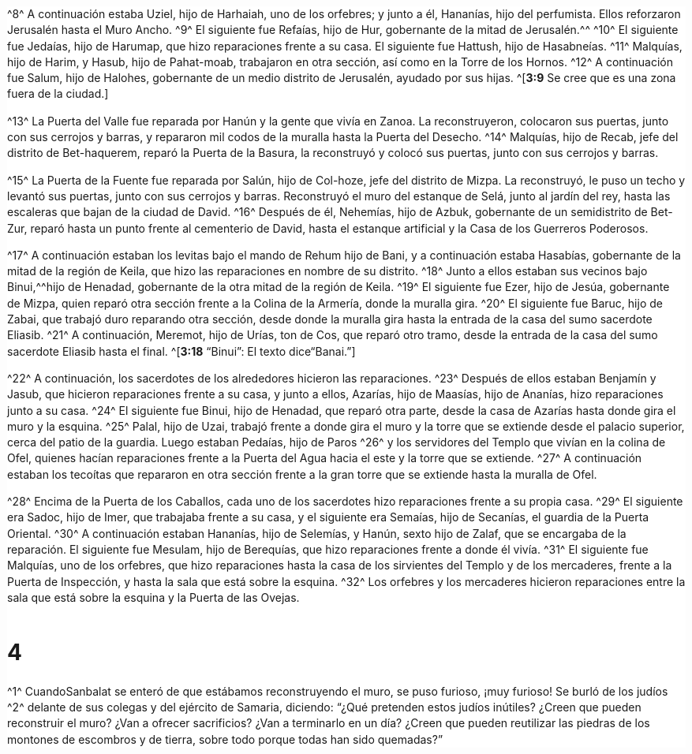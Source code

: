 ^8^ A continuación estaba Uziel, hijo de Harhaiah, uno de los orfebres; y junto a él, Hananías, hijo del perfumista. Ellos reforzaron Jerusalén hasta el Muro Ancho. ^9^ El siguiente fue Refaías, hijo de Hur, gobernante de la mitad de Jerusalén.^^ ^10^ El siguiente fue Jedaías, hijo de Harumap, que hizo reparaciones frente a su casa. El siguiente fue Hattush, hijo de Hasabneías. ^11^ Malquías, hijo de Harim, y Hasub, hijo de Pahat-moab, trabajaron en otra sección, así como en la Torre de los Hornos. ^12^ A continuación fue Salum, hijo de Halohes, gobernante de un medio distrito de Jerusalén, ayudado por sus hijas. 
^[**3:9** Se cree que es una zona fuera de la ciudad.]

^13^ La Puerta del Valle fue reparada por Hanún y la gente que vivía en Zanoa. La reconstruyeron, colocaron sus puertas, junto con sus cerrojos y barras, y repararon mil codos de la muralla hasta la Puerta del Desecho. ^14^ Malquías, hijo de Recab, jefe del distrito de Bet-haquerem, reparó la Puerta de la Basura, la reconstruyó y colocó sus puertas, junto con sus cerrojos y barras. 

^15^ La Puerta de la Fuente fue reparada por Salún, hijo de Col-hoze, jefe del distrito de Mizpa. La reconstruyó, le puso un techo y levantó sus puertas, junto con sus cerrojos y barras. Reconstruyó el muro del estanque de Selá, junto al jardín del rey, hasta las escaleras que bajan de la ciudad de David. ^16^ Después de él, Nehemías, hijo de Azbuk, gobernante de un semidistrito de Bet-Zur, reparó hasta un punto frente al cementerio de David, hasta el estanque artificial y la Casa de los Guerreros Poderosos. 

^17^ A continuación estaban los levitas bajo el mando de Rehum hijo de Bani, y a continuación estaba Hasabías, gobernante de la mitad de la región de Keila, que hizo las reparaciones en nombre de su distrito. ^18^ Junto a ellos estaban sus vecinos bajo Binui,^^hijo de Henadad, gobernante de la otra mitad de la región de Keila. ^19^ El siguiente fue Ezer, hijo de Jesúa, gobernante de Mizpa, quien reparó otra sección frente a la Colina de la Armería, donde la muralla gira. ^20^ El siguiente fue Baruc, hijo de Zabai, que trabajó duro reparando otra sección, desde donde la muralla gira hasta la entrada de la casa del sumo sacerdote Eliasib. ^21^ A continuación, Meremot, hijo de Urías, ton de Cos, que reparó otro tramo, desde la entrada de la casa del sumo sacerdote Eliasib hasta el final. 
^[**3:18** “Binui”: El texto dice“Banai.”]

^22^ A continuación, los sacerdotes de los alrededores hicieron las reparaciones. ^23^ Después de ellos estaban Benjamín y Jasub, que hicieron reparaciones frente a su casa, y junto a ellos, Azarías, hijo de Maasías, hijo de Ananías, hizo reparaciones junto a su casa. ^24^ El siguiente fue Binui, hijo de Henadad, que reparó otra parte, desde la casa de Azarías hasta donde gira el muro y la esquina. ^25^ Palal, hijo de Uzai, trabajó frente a donde gira el muro y la torre que se extiende desde el palacio superior, cerca del patio de la guardia. Luego estaban Pedaías, hijo de Paros ^26^ y los servidores del Templo que vivían en la colina de Ofel, quienes hacían reparaciones frente a la Puerta del Agua hacia el este y la torre que se extiende. ^27^ A continuación estaban los tecoítas que repararon en otra sección frente a la gran torre que se extiende hasta la muralla de Ofel. 

^28^ Encima de la Puerta de los Caballos, cada uno de los sacerdotes hizo reparaciones frente a su propia casa. ^29^ El siguiente era Sadoc, hijo de Imer, que trabajaba frente a su casa, y el siguiente era Semaías, hijo de Secanías, el guardia de la Puerta Oriental. ^30^ A continuación estaban Hananías, hijo de Selemías, y Hanún, sexto hijo de Zalaf, que se encargaba de la reparación. El siguiente fue Mesulam, hijo de Berequías, que hizo reparaciones frente a donde él vivía. ^31^ El siguiente fue Malquías, uno de los orfebres, que hizo reparaciones hasta la casa de los sirvientes del Templo y de los mercaderes, frente a la Puerta de Inspección, y hasta la sala que está sobre la esquina. ^32^ Los orfebres y los mercaderes hicieron reparaciones entre la sala que está sobre la esquina y la Puerta de las Ovejas. 

# 4 
^1^ CuandoSanbalat se enteró de que estábamos reconstruyendo el muro, se puso furioso, ¡muy furioso! Se burló de los judíos ^2^ delante de sus colegas y del ejército de Samaria, diciendo: “¿Qué pretenden estos judíos inútiles? ¿Creen que pueden reconstruir el muro? ¿Van a ofrecer sacrificios? ¿Van a terminarlo en un día? ¿Creen que pueden reutilizar las piedras de los montones de escombros y de tierra, sobre todo porque todas han sido quemadas?” 
